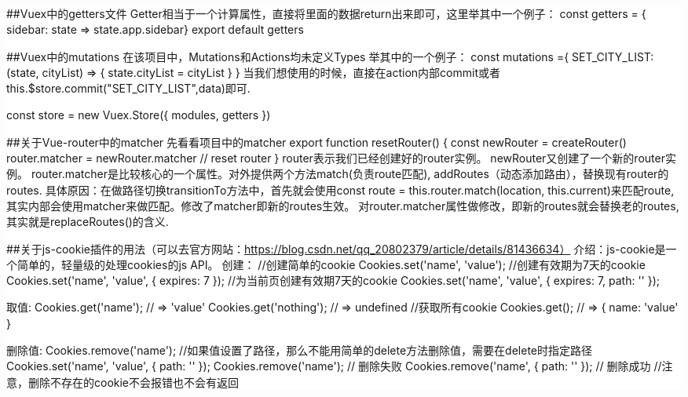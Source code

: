 ##Vuex中的getters文件
Getter相当于一个计算属性，直接将里面的数据return出来即可，这里举其中一个例子：
const getters = { sidebar: state => state.app.sidebar}
export default getters

##Vuex中的mutations
在该项目中，Mutations和Actions均未定义Types
举其中的一个例子：
const mutations ={
	SET_CITY_LIST: (state, cityList) => {
    state.cityList = cityList
  }
}
当我们想使用的时候，直接在action内部commit或者this.$store.commit("SET_CITY_LIST",data)即可.

const store = new Vuex.Store({
	modules,
	getters
})

##关于Vue-router中的matcher
先看看项目中的matcher
export function resetRouter() {
	const newRouter = createRouter()
	router.matcher = newRouter.matcher // reset router
}
router表示我们已经创建好的router实例。
newRouter又创建了一个新的router实例。
router.matcher是比较核心的一个属性。对外提供两个方法match(负责route匹配), addRoutes（动态添加路由），替换现有router的routes.
具体原因：在做路径切换transitionTo方法中，首先就会使用const route = this.router.match(location, this.current)来匹配route, 其实内部会使用matcher来做匹配。修改了matcher即新的routes生效。
对router.matcher属性做修改，即新的routes就会替换老的routes, 其实就是replaceRoutes()的含义.

##关于js-cookie插件的用法（可以去官方网站：https://blog.csdn.net/qq_20802379/article/details/81436634）
介绍：js-cookie是一个简单的，轻量级的处理cookies的js API。
创建：
//创建简单的cookie
Cookies.set('name', 'value');
//创建有效期为7天的cookie
Cookies.set('name', 'value', { expires: 7 });
//为当前页创建有效期7天的cookie
Cookies.set('name', 'value', { expires: 7, path: '' });

取值:
Cookies.get('name'); // => 'value'
Cookies.get('nothing'); // => undefined
//获取所有cookie
Cookies.get(); // => { name: 'value' }

删除值:
Cookies.remove('name');
//如果值设置了路径，那么不能用简单的delete方法删除值，需要在delete时指定路径
Cookies.set('name', 'value', { path: '' });
Cookies.remove('name'); // 删除失败
Cookies.remove('name', { path: '' }); // 删除成功
//注意，删除不存在的cookie不会报错也不会有返回
